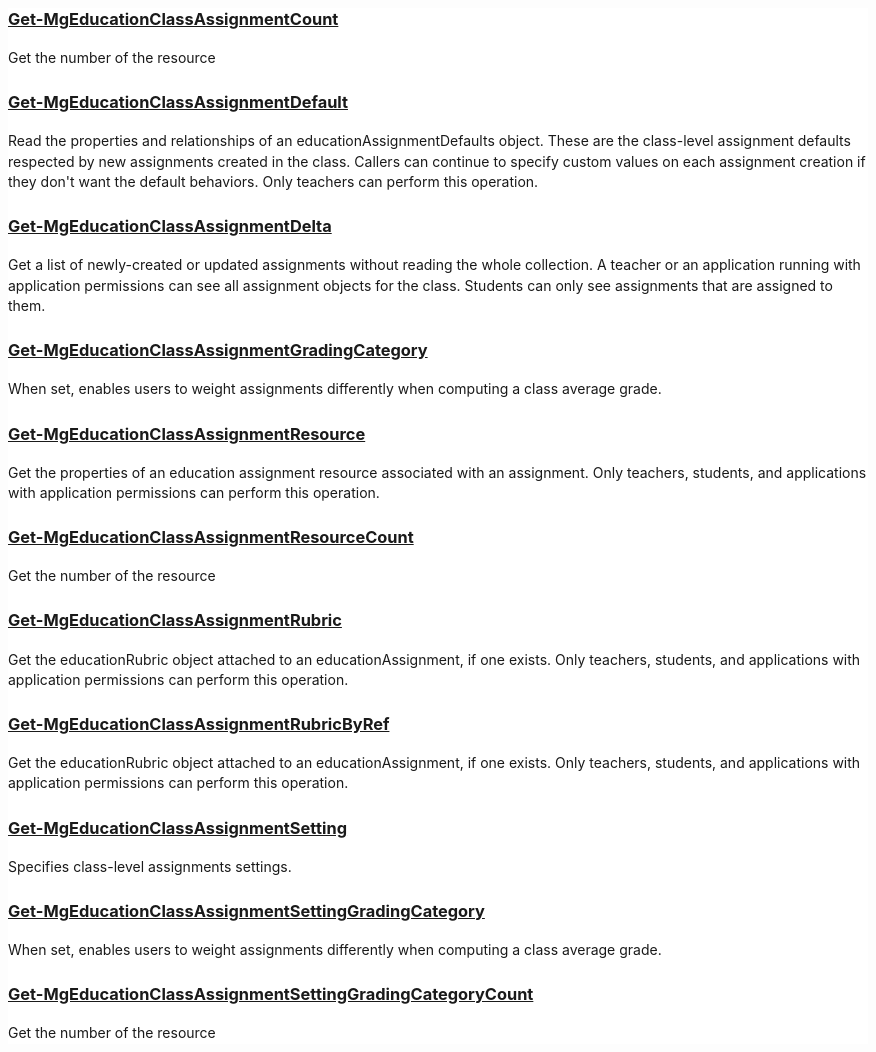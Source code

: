 ### [Get-MgEducationClassAssignmentCount](Get-MgEducationClassAssignmentCount.md)
Get the number of the resource

### [Get-MgEducationClassAssignmentDefault](Get-MgEducationClassAssignmentDefault.md)
Read the properties and relationships of an educationAssignmentDefaults object. These are the class-level assignment defaults respected by new assignments created in the class. Callers can continue to specify custom values on each assignment creation if they don't want the default behaviors. Only teachers can perform this operation.

### [Get-MgEducationClassAssignmentDelta](Get-MgEducationClassAssignmentDelta.md)
Get a list of newly-created or updated assignments without reading the whole collection. A teacher or an application running with application permissions can see all assignment objects for the class. Students can only see assignments that are assigned to them.

### [Get-MgEducationClassAssignmentGradingCategory](Get-MgEducationClassAssignmentGradingCategory.md)
When set, enables users to weight assignments differently when computing a class average grade.

### [Get-MgEducationClassAssignmentResource](Get-MgEducationClassAssignmentResource.md)
Get the properties of an education assignment resource associated with an assignment. Only teachers, students, and applications with application permissions can perform this operation.

### [Get-MgEducationClassAssignmentResourceCount](Get-MgEducationClassAssignmentResourceCount.md)
Get the number of the resource

### [Get-MgEducationClassAssignmentRubric](Get-MgEducationClassAssignmentRubric.md)
Get the educationRubric object attached to an educationAssignment, if one exists. Only teachers, students, and applications with application permissions can perform this operation.

### [Get-MgEducationClassAssignmentRubricByRef](Get-MgEducationClassAssignmentRubricByRef.md)
Get the educationRubric object attached to an educationAssignment, if one exists. Only teachers, students, and applications with application permissions can perform this operation.

### [Get-MgEducationClassAssignmentSetting](Get-MgEducationClassAssignmentSetting.md)
Specifies class-level assignments settings.

### [Get-MgEducationClassAssignmentSettingGradingCategory](Get-MgEducationClassAssignmentSettingGradingCategory.md)
When set, enables users to weight assignments differently when computing a class average grade.

### [Get-MgEducationClassAssignmentSettingGradingCategoryCount](Get-MgEducationClassAssignmentSettingGradingCategoryCount.md)
Get the number of the resource
